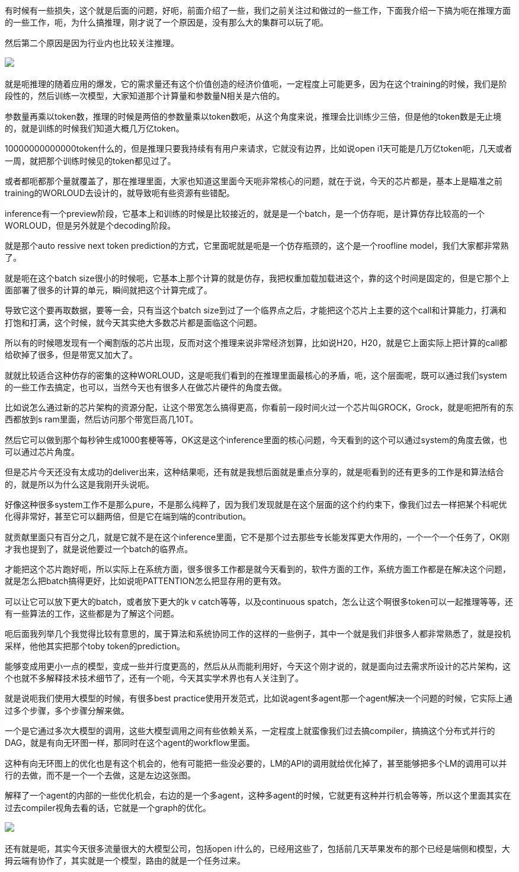 有时候有一些损失，这个就是后面的问题，好呃，前面介绍了一些，我们之前关注过和做过的一些工作，下面我介绍一下搞为呃在推理方面的一些工作，呃，为什么搞推理，刚才说了一个原因是，没有那么大的集群可以玩了呃。

然后第二个原因是因为行业内也比较关注推理。

![](https://gitee.com/OpenDocCN/dsai-notes-pt2-zh/raw/master/docs/baai24/img/925954947a247a1124ce099b4b4b1459_7.png)

就是呃推理的随着应用的爆发，它的需求量还有这个价值创造的经济价值呃，一定程度上可能更多，因为在这个training的时候，我们是阶段性的，然后训练一次模型，大家知道那个计算量和参数量N相关是六倍的。

参数量再乘以token数，推理的时候是两倍的参数量乘以token数呃，从这个角度来说，推理会比训练少三倍，但是他的token数是无止境的，就是训练的时候我们知道大概几万亿token。

10000000000000token什么的，但是推理只要我持续有有用户来请求，它就没有边界，比如说open i1天可能是几万亿token呃，几天或者一周，就把那个训练时候见的token都见过了。

或者都呃都那个量就覆盖了，那在推理里面，大家也知道这里面今天呃非常核心的问题，就在于说，今天的芯片都是，基本上是瞄准之前training的WORLOUD去设计的，就导致呃有些资源有些错配。

inference有一个preview阶段，它基本上和训练的时候是比较接近的，就是是一个batch，是一个仿存呃，是计算仿存比较高的一个WORLOUD，但是另外就是个decoding阶段。

就是那个auto ressive next token prediction的方式，它里面呢就是呃是一个仿存瓶颈的，这个是一个roofline model，我们大家都非常熟了。

就是呃在这个batch size很小的时候呃，它基本上那个计算的就是仿存，我把权重加载加载进这个，靠的这个时间是固定的，但是它那个上面部署了很多的计算的单元，瞬间就把这个计算完成了。

导致它这个要再取数据，要等一会，只有当这个batch size到过了一个临界点之后，才能把这个芯片上主要的这个call和计算能力，打满和打饱和打满，这个时候，就今天其实绝大多数芯片都是面临这个问题。

所以有的时候嗯发现有一个阉割版的芯片出现，反而对这个推理来说非常经济划算，比如说H20，H20，就是它上面实际上把计算的call都给砍掉了很多，但是带宽又加大了。

就就比较适合这种仿存的密集的这种WORLOUD，这是呃我们看到的在推理里面最核心的矛盾，呃，这个层面呢，既可以通过我们system的一些工作去搞定，也可以，当然今天也有很多人在做芯片硬件的角度去做。

比如说怎么通过新的芯片架构的资源分配，让这个带宽怎么搞得更高，你看前一段时间火过一个芯片叫GROCK，Grock，就是呃把所有的东西都放到s ram里面，然后访问那个带宽巨高几10T。

然后它可以做到那个每秒钟生成1000套梗等等，OK这是这个inference里面的核心问题，今天看到的这个可以通过system的角度去做，也可以通过芯片角度。

但是芯片今天还没有太成功的deliver出来，这种结果呃，还有就是我想后面就是重点分享的，就是呃看到的还有更多的工作是和算法结合的，就是所以为什么这是我刚开头说呃。

好像这种很多system工作不是那么pure，不是那么纯粹了，因为我们发现就是在这个层面的这个约约束下，像我们过去一样把某个科呢优化得非常好，甚至它可以翻两倍，但是它在端到端的contribution。

就贡献里面只有百分之几，就是它就不是在这个inference里面，它不是那个过去那些专长能发挥更大作用的，一个一个一个任务了，OK刚才我也提到了，就是说他要过一个batch的临界点。

才能把这个芯片跑好呃，所以实际上在系统方面，很多很多工作都是就今天看到的，软件方面的工作，系统方面工作都是在解决这个问题，就是怎么把batch搞得更好，比如说呃PATTENTION怎么把显存用的更有效。

可以让它可以放下更大的batch，或者放下更大的k v catch等等，以及continuous spatch，怎么让这个啊很多token可以一起推理等等，还有一些算法的工作，这些都是为了解这个问题。

呃后面我列举几个我觉得比较有意思的，属于算法和系统协同工作的这样的一些例子，其中一个就是我们非很多人都非常熟悉了，就是投机采样，他他其实把那个toby token的prediction。

能够变成用更小一点的模型，变成一些并行度更高的，然后从从而能利用好，今天这个刚才说的，就是面向过去需求所设计的芯片架构，这个也就不多解释技术技术细节了，还有一个呃，今天其实学术界也有人关注到了。

就是说呃我们使用大模型的时候，有很多best practice使用开发范式，比如说agent多agent那一个agent解决一个问题的时候，它实际上通过多个步骤，多个步骤分解来做。

一个是它通过多次大模型的调用，这些大模型调用之间有些依赖关系，一定程度上就蛮像我们过去搞compiler，搞搞这个分布式并行的DAG，就是有向无环图一样，那同时在这个agent的workflow里面。

这种有向无环图上的优化也是有这个机会的，他有可能把一些没必要的，LM的API的调用就给优化掉了，甚至能够把多个LM的调用可以并行的去做，而不是一个一个去做，这是左边这张图。

解释了一个agent的内部的一些优化机会，右边的是一个多agent，这种多agent的时候，它就更有这种并行机会等等，所以这个里面其实在过去compiler视角去看的话，它就是一个graph的优化。



![](https://gitee.com/OpenDocCN/dsai-notes-pt2-zh/raw/master/docs/baai24/img/925954947a247a1124ce099b4b4b1459_9.png)

还有就是呃，其实今天很多流量很大的大模型公司，包括open i什么的，已经用这些了，包括前几天苹果发布的那个已经是端侧和模型，大拇云端有协作了，其实就是一个模型，路由的就是一个任务过来。
